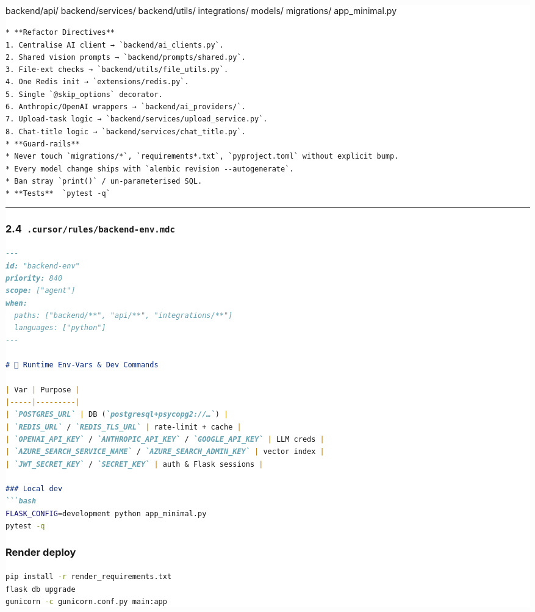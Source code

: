backend/api/  backend/services/  backend/utils/
integrations/  models/  migrations/  app\_minimal.py

```
* **Refactor Directives**  
1. Centralise AI client → `backend/ai_clients.py`.  
2. Shared vision prompts → `backend/prompts/shared.py`.  
3. File-ext checks → `backend/utils/file_utils.py`.  
4. One Redis init → `extensions/redis.py`.  
5. Single `@skip_options` decorator.  
6. Anthropic/OpenAI wrappers → `backend/ai_providers/`.  
7. Upload-task logic → `backend/services/upload_service.py`.  
8. Chat-title logic → `backend/services/chat_title.py`.
* **Guard-rails**  
* Never touch `migrations/*`, `requirements*.txt`, `pyproject.toml` without explicit bump.  
* Every model change ships with `alembic revision --autogenerate`.  
* Ban stray `print()` / un-parameterised SQL.
* **Tests**  `pytest -q`
```

---

### 2.4 `.cursor/rules/backend-env.mdc`

````md
---
id: "backend-env"
priority: 840
scope: ["agent"]
when:
  paths: ["backend/**", "api/**", "integrations/**"]
  languages: ["python"]
---

# 🔐 Runtime Env-Vars & Dev Commands

| Var | Purpose |
|-----|---------|
| `POSTGRES_URL` | DB (`postgresql+psycopg2://…`) |
| `REDIS_URL` / `REDIS_TLS_URL` | rate-limit + cache |
| `OPENAI_API_KEY` / `ANTHROPIC_API_KEY` / `GOOGLE_API_KEY` | LLM creds |
| `AZURE_SEARCH_SERVICE_NAME` / `AZURE_SEARCH_ADMIN_KEY` | vector index |
| `JWT_SECRET_KEY` / `SECRET_KEY` | auth & Flask sessions |

### Local dev
```bash
FLASK_CONFIG=development python app_minimal.py
pytest -q
````

### Render deploy

```bash
pip install -r render_requirements.txt
flask db upgrade
gunicorn -c gunicorn.conf.py main:app
```
